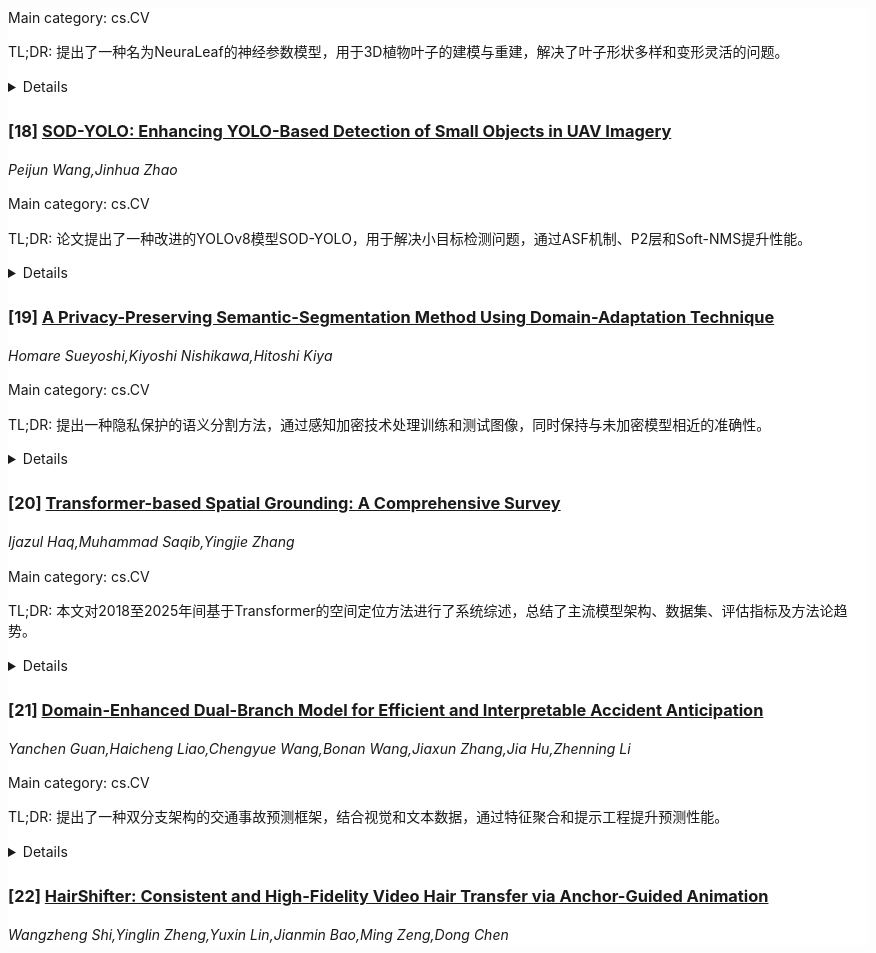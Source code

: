 Main category: cs.CV

TL;DR: 提出了一种名为NeuraLeaf的神经参数模型，用于3D植物叶子的建模与重建，解决了叶子形状多样和变形灵活的问题。


<details><summary>Details</summary></details>


### [18] [SOD-YOLO: Enhancing YOLO-Based Detection of Small Objects in UAV Imagery](https://arxiv.org/abs/2507.12727)
*Peijun Wang,Jinhua Zhao*

Main category: cs.CV

TL;DR: 论文提出了一种改进的YOLOv8模型SOD-YOLO，用于解决小目标检测问题，通过ASF机制、P2层和Soft-NMS提升性能。


<details><summary>Details</summary></details>


### [19] [A Privacy-Preserving Semantic-Segmentation Method Using Domain-Adaptation Technique](https://arxiv.org/abs/2507.12730)
*Homare Sueyoshi,Kiyoshi Nishikawa,Hitoshi Kiya*

Main category: cs.CV

TL;DR: 提出一种隐私保护的语义分割方法，通过感知加密技术处理训练和测试图像，同时保持与未加密模型相近的准确性。


<details><summary>Details</summary></details>


### [20] [Transformer-based Spatial Grounding: A Comprehensive Survey](https://arxiv.org/abs/2507.12739)
*Ijazul Haq,Muhammad Saqib,Yingjie Zhang*

Main category: cs.CV

TL;DR: 本文对2018至2025年间基于Transformer的空间定位方法进行了系统综述，总结了主流模型架构、数据集、评估指标及方法论趋势。


<details><summary>Details</summary></details>


### [21] [Domain-Enhanced Dual-Branch Model for Efficient and Interpretable Accident Anticipation](https://arxiv.org/abs/2507.12755)
*Yanchen Guan,Haicheng Liao,Chengyue Wang,Bonan Wang,Jiaxun Zhang,Jia Hu,Zhenning Li*

Main category: cs.CV

TL;DR: 提出了一种双分支架构的交通事故预测框架，结合视觉和文本数据，通过特征聚合和提示工程提升预测性能。


<details><summary>Details</summary></details>


### [22] [HairShifter: Consistent and High-Fidelity Video Hair Transfer via Anchor-Guided Animation](https://arxiv.org/abs/2507.12758)
*Wangzheng Shi,Yinglin Zheng,Yuxin Lin,Jianmin Bao,Ming Zeng,Dong Chen*
